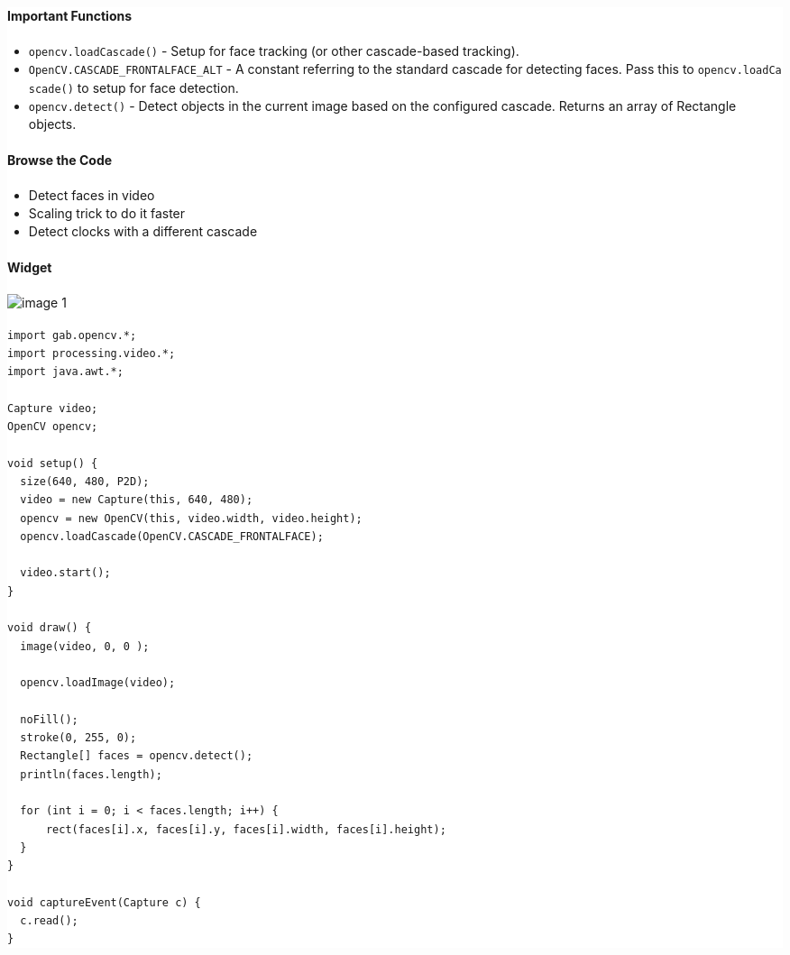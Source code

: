 #### Important Functions

* <code>opencv.loadCascade()</code> - Setup for face tracking (or other cascade-based tracking).
* <code>OpenCV.CASCADE_FRONTALFACE_ALT</code> - A constant referring to the standard cascade for detecting faces. Pass this to <code>opencv.loadCascade()</code> to setup for face detection.
* <code>opencv.detect()</code> - Detect objects in the current image based on the configured cascade. Returns an array of Rectangle objects.

#### Browse the Code

* Detect faces in video
* Scaling trick to do it faster
* Detect clocks with a different cascade

#### Widget



![image 1](../../code/facetracking/versions/image1.png)



	import gab.opencv.*;
	import processing.video.*;
	import java.awt.*;

	Capture video;
	OpenCV opencv;

	void setup() {
	  size(640, 480, P2D);
	  video = new Capture(this, 640, 480);
	  opencv = new OpenCV(this, video.width, video.height);
	  opencv.loadCascade(OpenCV.CASCADE_FRONTALFACE);  

	  video.start();
	}

	void draw() {
	  image(video, 0, 0 );

	  opencv.loadImage(video);

	  noFill();
	  stroke(0, 255, 0);
	  Rectangle[] faces = opencv.detect();
	  println(faces.length);

	  for (int i = 0; i < faces.length; i++) {
	      rect(faces[i].x, faces[i].y, faces[i].width, faces[i].height);
	  }
	}

	void captureEvent(Capture c) {
	  c.read();
	}

